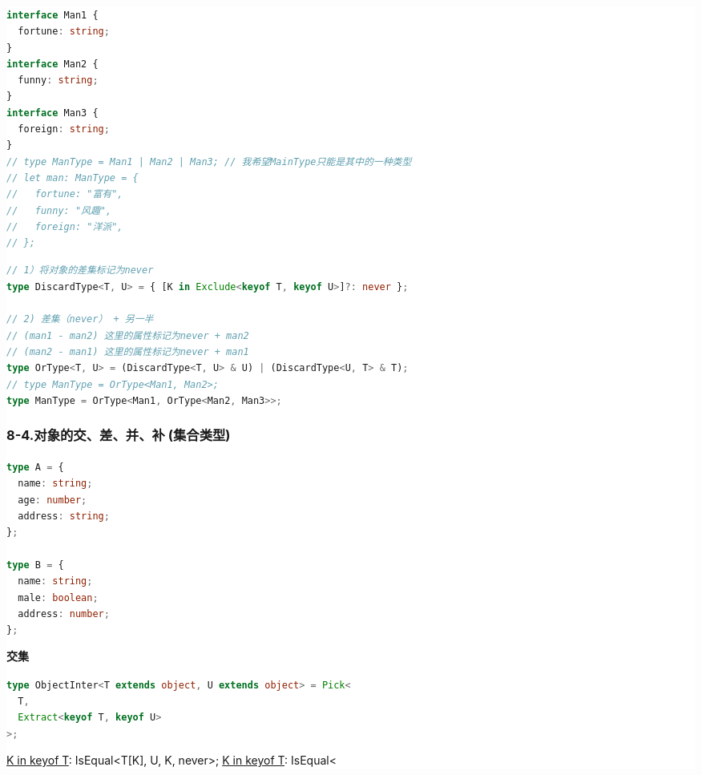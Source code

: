 ```typescript
interface Man1 {
  fortune: string;
}
interface Man2 {
  funny: string;
}
interface Man3 {
  foreign: string;
}
// type ManType = Man1 | Man2 | Man3; // 我希望MainType只能是其中的一种类型
// let man: ManType = {
//   fortune: "富有",
//   funny: "风趣",
//   foreign: "洋派",
// };
```

```typescript
// 1）将对象的差集标记为never
type DiscardType<T, U> = { [K in Exclude<keyof T, keyof U>]?: never };

// 2) 差集（never） + 另一半
// (man1 - man2) 这里的属性标记为never + man2
// (man2 - man1) 这里的属性标记为never + man1
type OrType<T, U> = (DiscardType<T, U> & U) | (DiscardType<U, T> & T);
// type ManType = OrType<Man1, Man2>;
type ManType = OrType<Man1, OrType<Man2, Man3>>;
```

### 8-4.对象的交、差、并、补 (集合类型)

```typescript
type A = {
  name: string;
  age: number;
  address: string;
};

type B = {
  name: string;
  male: boolean;
  address: number;
};
```

**交集**

```typescript
type ObjectInter<T extends object, U extends object> = Pick<
  T,
  Extract<keyof T, keyof U>
>;
```


  [K in keyof T]: T[K];
  [key: number]: T;
  [K in keyof T]: T[K];
  [K in keyof T]: IsEqual<T[K], U, K, never>;
  [K in keyof T]: IsEqual<